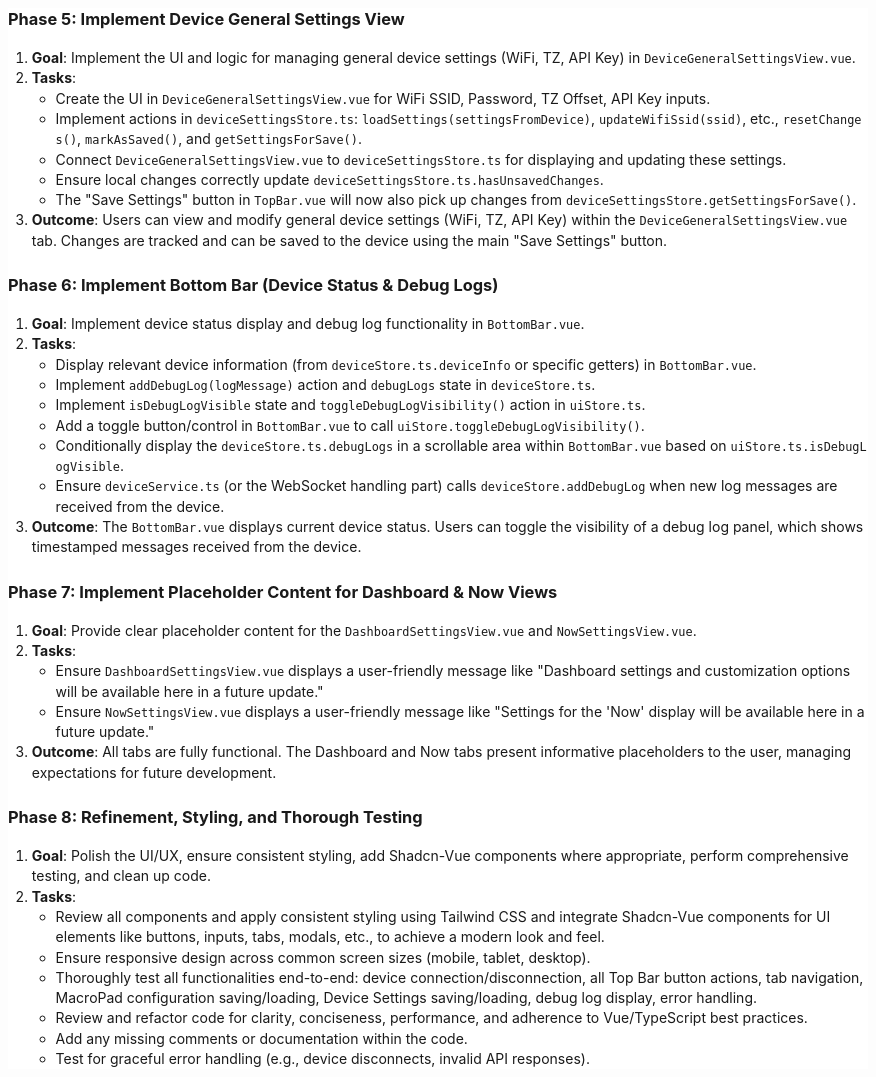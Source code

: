 ### Phase 5: Implement Device General Settings View
1.  **Goal**: Implement the UI and logic for managing general device settings (WiFi, TZ, API Key) in `DeviceGeneralSettingsView.vue`.
2.  **Tasks**:
    *   Create the UI in `DeviceGeneralSettingsView.vue` for WiFi SSID, Password, TZ Offset, API Key inputs.
    *   Implement actions in `deviceSettingsStore.ts`: `loadSettings(settingsFromDevice)`, `updateWifiSsid(ssid)`, etc., `resetChanges()`, `markAsSaved()`, and `getSettingsForSave()`.
    *   Connect `DeviceGeneralSettingsView.vue` to `deviceSettingsStore.ts` for displaying and updating these settings.
    *   Ensure local changes correctly update `deviceSettingsStore.ts.hasUnsavedChanges`.
    *   The "Save Settings" button in `TopBar.vue` will now also pick up changes from `deviceSettingsStore.getSettingsForSave()`.
3.  **Outcome**: Users can view and modify general device settings (WiFi, TZ, API Key) within the `DeviceGeneralSettingsView.vue` tab. Changes are tracked and can be saved to the device using the main "Save Settings" button.

### Phase 6: Implement Bottom Bar (Device Status & Debug Logs)
1.  **Goal**: Implement device status display and debug log functionality in `BottomBar.vue`.
2.  **Tasks**:
    *   Display relevant device information (from `deviceStore.ts.deviceInfo` or specific getters) in `BottomBar.vue`.
    *   Implement `addDebugLog(logMessage)` action and `debugLogs` state in `deviceStore.ts`.
    *   Implement `isDebugLogVisible` state and `toggleDebugLogVisibility()` action in `uiStore.ts`.
    *   Add a toggle button/control in `BottomBar.vue` to call `uiStore.toggleDebugLogVisibility()`.
    *   Conditionally display the `deviceStore.ts.debugLogs` in a scrollable area within `BottomBar.vue` based on `uiStore.ts.isDebugLogVisible`.
    *   Ensure `deviceService.ts` (or the WebSocket handling part) calls `deviceStore.addDebugLog` when new log messages are received from the device.
3.  **Outcome**: The `BottomBar.vue` displays current device status. Users can toggle the visibility of a debug log panel, which shows timestamped messages received from the device.

### Phase 7: Implement Placeholder Content for Dashboard & Now Views
1.  **Goal**: Provide clear placeholder content for the `DashboardSettingsView.vue` and `NowSettingsView.vue`.
2.  **Tasks**:
    *   Ensure `DashboardSettingsView.vue` displays a user-friendly message like "Dashboard settings and customization options will be available here in a future update."
    *   Ensure `NowSettingsView.vue` displays a user-friendly message like "Settings for the 'Now' display will be available here in a future update."
3.  **Outcome**: All tabs are fully functional. The Dashboard and Now tabs present informative placeholders to the user, managing expectations for future development.

### Phase 8: Refinement, Styling, and Thorough Testing
1.  **Goal**: Polish the UI/UX, ensure consistent styling, add Shadcn-Vue components where appropriate, perform comprehensive testing, and clean up code.
2.  **Tasks**:
    *   Review all components and apply consistent styling using Tailwind CSS and integrate Shadcn-Vue components for UI elements like buttons, inputs, tabs, modals, etc., to achieve a modern look and feel.
    *   Ensure responsive design across common screen sizes (mobile, tablet, desktop).
    *   Thoroughly test all functionalities end-to-end: device connection/disconnection, all Top Bar button actions, tab navigation, MacroPad configuration saving/loading, Device Settings saving/loading, debug log display, error handling.
    *   Review and refactor code for clarity, conciseness, performance, and adherence to Vue/TypeScript best practices.
    *   Add any missing comments or documentation within the code.
    *   Test for graceful error handling (e.g., device disconnects, invalid API responses).